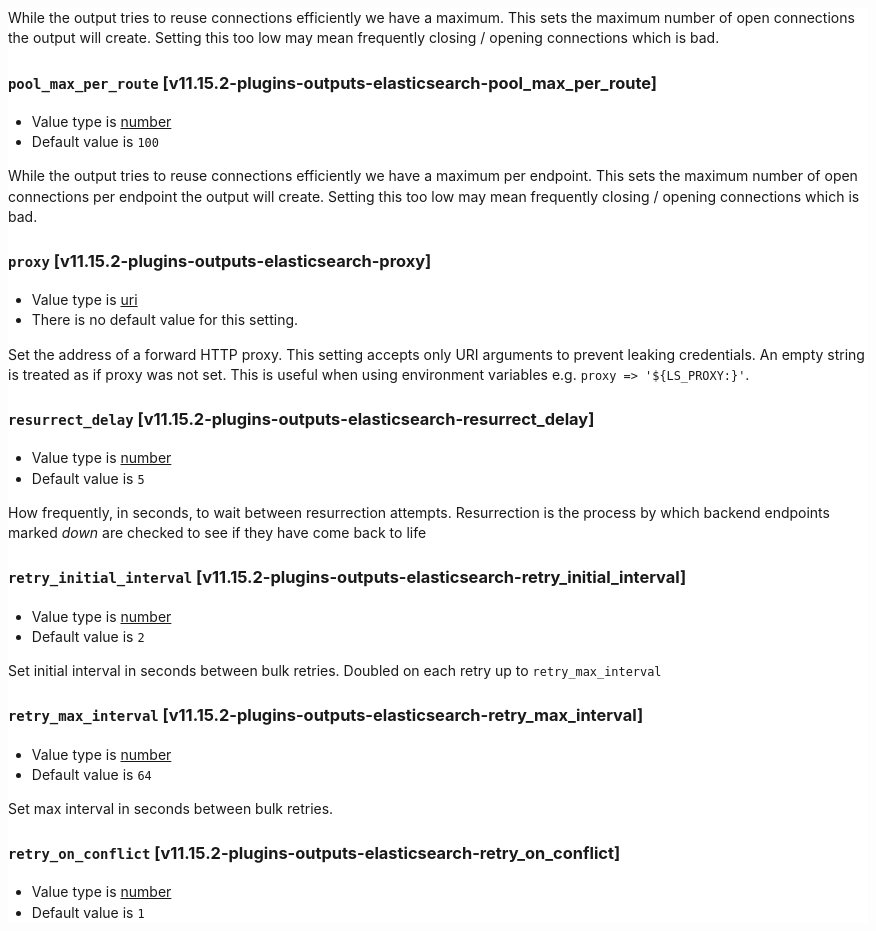 While the output tries to reuse connections efficiently we have a maximum. This sets the maximum number of open connections the output will create. Setting this too low may mean frequently closing / opening connections which is bad.

### `pool_max_per_route` [v11.15.2-plugins-outputs-elasticsearch-pool_max_per_route]

* Value type is [number](/lsr/value-types.md#number)
* Default value is `100`

While the output tries to reuse connections efficiently we have a maximum per endpoint. This sets the maximum number of open connections per endpoint the output will create. Setting this too low may mean frequently closing / opening connections which is bad.

### `proxy` [v11.15.2-plugins-outputs-elasticsearch-proxy]

* Value type is [uri](/lsr/value-types.md#uri)
* There is no default value for this setting.

Set the address of a forward HTTP proxy. This setting accepts only URI arguments to prevent leaking credentials. An empty string is treated as if proxy was not set. This is useful when using environment variables e.g. `proxy => '${LS_PROXY:}'`.

### `resurrect_delay` [v11.15.2-plugins-outputs-elasticsearch-resurrect_delay]

* Value type is [number](/lsr/value-types.md#number)
* Default value is `5`

How frequently, in seconds, to wait between resurrection attempts. Resurrection is the process by which backend endpoints marked *down* are checked to see if they have come back to life

### `retry_initial_interval` [v11.15.2-plugins-outputs-elasticsearch-retry_initial_interval]

* Value type is [number](/lsr/value-types.md#number)
* Default value is `2`

Set initial interval in seconds between bulk retries. Doubled on each retry up to `retry_max_interval`

### `retry_max_interval` [v11.15.2-plugins-outputs-elasticsearch-retry_max_interval]

* Value type is [number](/lsr/value-types.md#number)
* Default value is `64`

Set max interval in seconds between bulk retries.

### `retry_on_conflict` [v11.15.2-plugins-outputs-elasticsearch-retry_on_conflict]

* Value type is [number](/lsr/value-types.md#number)
* Default value is `1`
